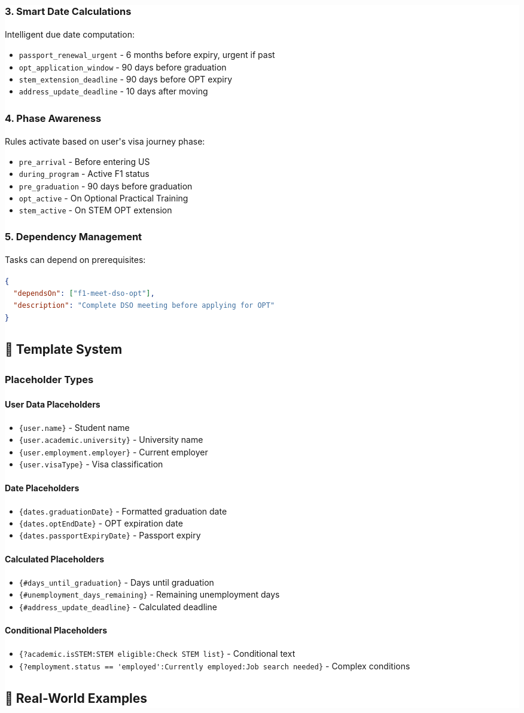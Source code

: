 ### **3. Smart Date Calculations**
Intelligent due date computation:
- `passport_renewal_urgent` - 6 months before expiry, urgent if past
- `opt_application_window` - 90 days before graduation
- `stem_extension_deadline` - 90 days before OPT expiry
- `address_update_deadline` - 10 days after moving

### **4. Phase Awareness**
Rules activate based on user's visa journey phase:
- `pre_arrival` - Before entering US
- `during_program` - Active F1 status
- `pre_graduation` - 90 days before graduation
- `opt_active` - On Optional Practical Training
- `stem_active` - On STEM OPT extension

### **5. Dependency Management**
Tasks can depend on prerequisites:
```json
{
  "dependsOn": ["f1-meet-dso-opt"],
  "description": "Complete DSO meeting before applying for OPT"
}
```

## 🎨 **Template System**

### **Placeholder Types**

#### **User Data Placeholders**
- `{user.name}` - Student name
- `{user.academic.university}` - University name
- `{user.employment.employer}` - Current employer
- `{user.visaType}` - Visa classification

#### **Date Placeholders**
- `{dates.graduationDate}` - Formatted graduation date
- `{dates.optEndDate}` - OPT expiration date
- `{dates.passportExpiryDate}` - Passport expiry

#### **Calculated Placeholders**
- `{#days_until_graduation}` - Days until graduation
- `{#unemployment_days_remaining}` - Remaining unemployment days
- `{#address_update_deadline}` - Calculated deadline

#### **Conditional Placeholders**
- `{?academic.isSTEM:STEM eligible:Check STEM list}` - Conditional text
- `{?employment.status == 'employed':Currently employed:Job search needed}` - Complex conditions

## 🎯 **Real-World Examples**
